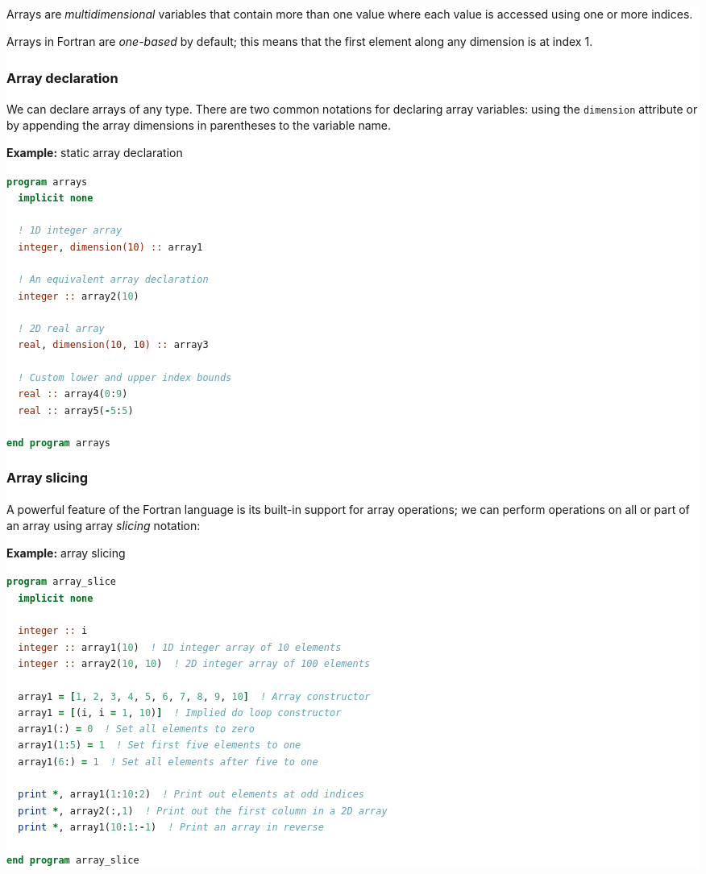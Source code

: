 Arrays are *multidimensional* variables that contain more than one value
where each value is accessed using one or more indices.

Arrays in Fortran are *one-based* by default; this means
that the first element along any dimension is at index 1.

### Array declaration

We can declare arrays of any type. There are two common notations for declaring array variables:
using the `dimension` attribute or by appending the array dimensions in parentheses to the variable name.

__Example:__ static array declaration

```fortran
program arrays
  implicit none

  ! 1D integer array
  integer, dimension(10) :: array1

  ! An equivalent array declaration
  integer :: array2(10)

  ! 2D real array
  real, dimension(10, 10) :: array3

  ! Custom lower and upper index bounds
  real :: array4(0:9)
  real :: array5(-5:5)

end program arrays
```

### Array slicing

A powerful feature of the Fortran language is its built-in support for array operations;
we can perform operations on all or part of an array using array *slicing* notation:

__Example:__ array slicing

```fortran
program array_slice
  implicit none

  integer :: i
  integer :: array1(10)  ! 1D integer array of 10 elements
  integer :: array2(10, 10)  ! 2D integer array of 100 elements

  array1 = [1, 2, 3, 4, 5, 6, 7, 8, 9, 10]  ! Array constructor
  array1 = [(i, i = 1, 10)]  ! Implied do loop constructor
  array1(:) = 0  ! Set all elements to zero
  array1(1:5) = 1  ! Set first five elements to one
  array1(6:) = 1  ! Set all elements after five to one

  print *, array1(1:10:2)  ! Print out elements at odd indices
  print *, array2(:,1)  ! Print out the first column in a 2D array
  print *, array1(10:1:-1)  ! Print an array in reverse

end program array_slice
```

